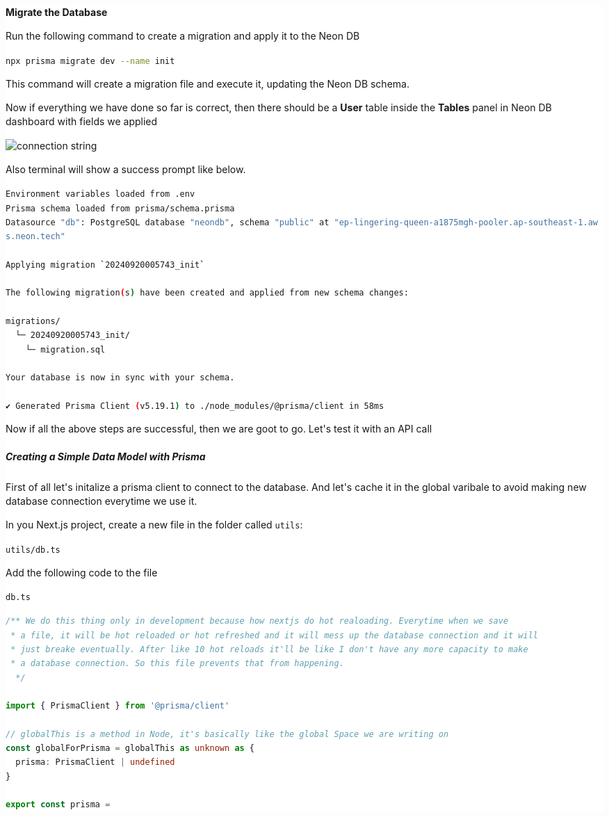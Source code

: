 **Migrate the Database**

Run the following command to create a migration and apply it to the Neon DB

```bash
npx prisma migrate dev --name init
```

This command will create a migration file and execute it, updating the Neon DB schema. 

Now if everything we have done so far is correct, then there should be a **User** table inside the **Tables** panel in Neon DB dashboard with fields we applied

![connection string](/images/neondb/tables-panel.png)

Also terminal will show a success prompt like below.

```bash
Environment variables loaded from .env
Prisma schema loaded from prisma/schema.prisma
Datasource "db": PostgreSQL database "neondb", schema "public" at "ep-lingering-queen-a1875mgh-pooler.ap-southeast-1.aws.neon.tech"

Applying migration `20240920005743_init`

The following migration(s) have been created and applied from new schema changes:

migrations/
  └─ 20240920005743_init/
    └─ migration.sql

Your database is now in sync with your schema.

✔ Generated Prisma Client (v5.19.1) to ./node_modules/@prisma/client in 58ms
```

Now if all the above steps are successful, then we are goot to go. Let's test it with an API call

##### Creating a Simple Data Model with Prisma #####

First of all let's initalize a prisma client to connect to the database. And let's cache it in the global varibale to avoid making new database connection everytime we use it.

In you Next.js project, create a new file in the folder called `utils`:

```bash
utils/db.ts
```

Add the following code to the file 

`db.ts`

```typescript
/** We do this thing only in development because how nextjs do hot realoading. Everytime when we save
 * a file, it will be hot reloaded or hot refreshed and it will mess up the database connection and it will
 * just breake eventually. After like 10 hot reloads it'll be like I don't have any more capacity to make 
 * a database connection. So this file prevents that from happening.
  */

import { PrismaClient } from '@prisma/client'

// globalThis is a method in Node, it's basically like the global Space we are writing on
const globalForPrisma = globalThis as unknown as {
  prisma: PrismaClient | undefined
}

export const prisma =
```